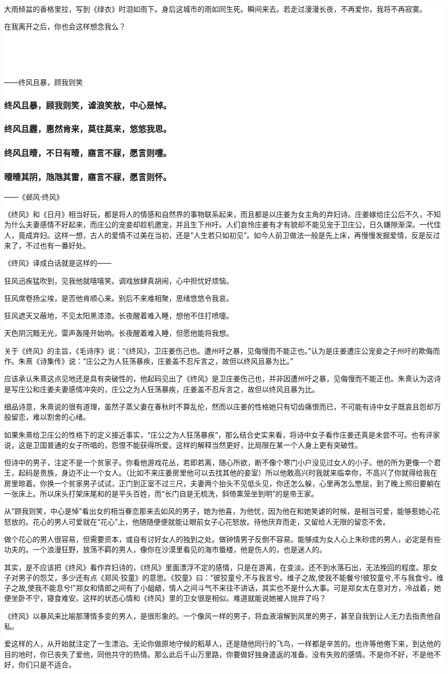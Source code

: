 大雨倾盆的香格里拉，写到《绿衣》时泪如雨下。身后这城市的雨如同生死。瞬间来去。若走过漫漫长夜，不再爱你，我将不再寂寞。

在我离开之后，你也会这样想念我么？



<br><br><br>
 
——终风且暴，顾我则笑

### 终风且暴，顾我则笑，谑浪笑敖，中心是悼。
### 终风且霾，惠然肯来，莫往莫来，悠悠我思。
### 终风且曀，不日有曀，寤言不寐，愿言则嚏。
### 曀曀其阴，虺虺其雷，寤言不寐，愿言则怀。

——《邺风·终风》

《终风》和《日月》相当好玩，都是将人的情感和自然界的事物联系起来，而且都是以庄姜为女主角的弃妇诗。庄姜嫁给庄公后不久，不知为什么夫妻感情不好起来，而庄公的宠妾却趁机邀宠，并且生下州吁。人们哀怜庄姜有才有貌却不能见宠于卫庄公，日久嫌隙渐深。一代佳人，竟成弃妇。这样一想，古人的爱情不过美在当初，还是“人生若只如初见”。如今人前卫做法一般是先上床，再慢慢发掘爱情，反是反过来了，不过也有一番好处。

《终风》译成白话就是这样的——

狂风迅疾猛吹到，见我他就嘻嘻笑。调戏放肆真胡闹，心中担忧好烦恼。

狂风席卷扬尘埃，是否他肯顺心来。别后不来难相聚，思绪悠悠令我哀。

狂风遮天又蔽地，不见太阳黑漆漆。长夜醒着难入睡，想他不住打喷嚏。

天色阴沉黯无光，雷声轰隆开始响。长夜醒着难入睡，但愿他能将我想。

关于《终风》的主旨，《毛诗序》说：“《终风》，卫庄姜伤己也。遭州吁之暴，见侮慢而不能正也。”认为是庄姜遭庄公宠妾之子州吁的欺侮而作。朱熹《诗集传》说：“庄公之为人狂荡暴疾，庄姜盖不忍斥言之，故但以终风且暴为比。”

应该承认朱熹这点见地还是具有突破性的，他起码见出了《终风》是卫庄姜伤己也，并非因遭州吁之暴，见侮慢而不能正也。朱熹认为这诗是写庄公和庄姜夫妻感情冲突的，庄公之为人狂荡暴疾，庄姜盖不忍斥言之，故但以终风且暴为比。

细品诗意，朱熹说的很有道理，虽然子蒸父妻在春秋时不算乱伦，然而以庄姜的性格她只有切齿痛恨而已，不可能有诗中女子既哀且怨却万般留恋，难以割舍的心绪。

如果朱熹给卫庄公的性格下的定义接近事实，“庄公之为人狂荡暴疾”，那么结合史实来看，将诗中女子看作庄姜还真是未尝不可。也有评家说，这是卫国普通的女子所唱的，怨恨不能获得所爱。这样的解释当然更好，比局限在某一个人身上更有突破性。

但诗中的男子，注定不是一个贫家子。你看他游戏花丛，若即若离，随心所欲，断不像个寒门小户没见过女人的小子。他的所为更像一个君王，起码是贵族，身边不止一个女人。（比如不来庄姜房里他可以去找其他的妾室）所以他敢高兴时我就来临幸你，不高兴了你就得给我在房里晾着。你换一个贫家男子试试，正门到正室不过三尺，夫妻两个抬头不见低头见，你还怎么躲，心里再怎么憋屈，到了晚上照旧要躺在一张床上。所以床头打架床尾和的是平头百姓，而“长门自是无梳洗，斜倚熏笼坐到明”的是帝王家。

从“顾我则笑，中心是悼”看出女的相当眷恋那来去如风的男子，她为他喜，为他忧，因为他在和她笑谑的时候，是相当可爱，能够惹她心花怒放的。花心的男人可爱就在“花心”上，他随随便便就能让眼前女子心花怒放。待他厌弃而走，又留给人无限的留恋不舍。

做个花心的男人很容易，但需要资本，或自有讨好女人的独到之处。做钟情男子反倒不容易。能够成为女人心上朱砂痣的男人，必定是有些功夫的。一个浪漫狂野，放荡不羁的男人，像你在沙漠里看见的海市蜃楼，他是伤人的，也是迷人的。

其实，是不应该把《终风》看作弃妇诗的，《终风》里面漂浮不定的感情，只是在游离，在变淡。还不到水落石出，无法挽回的程度。那女子对男子的怨艾，多少还有点《郑风·狡童》的意思。《狡童》曰：“彼狡童兮,不与我言兮。维子之故,使我不能餐兮!彼狡童兮,不与我食兮。维子之故,使我不能息兮!”郑女和情郎之间有了小龃龉，情人之间斗气不来往不讲话，其实也不是什么大事。可是郑女太在意对方，冷战着，她便坐卧不宁，寝食难安。这样的状态心情和《终风》里的卫女很是相似。难道就能说她被人抛弃了吗？

《终风》以暴风来比喻那薄情多变的男人，是很形象的。一个像风一样的男子，将血液溶解到风里的男子，甚至自我到让人无力去指责他自私。

爱这样的人，从开始就注定了一生漂泊。无论你做原地守候的稻草人，还是随他同行的飞鸟，一样都是辛苦的。也许等他倦下来，到达他的目的地时，你已丧失了爱他，同他共守的热情。那么此后千山万里路，你要做好独身遣返的准备。没有失败的感情。不是你不好，不是他不好，你们只是不适合。
